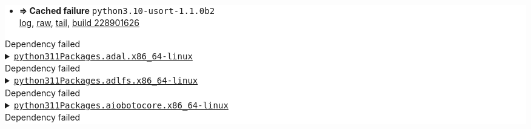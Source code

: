 </summary>
<ul>
<li>
<b>=> Cached failure</b> <tt>python3.10-usort-1.1.0b2</tt> <br /> <a href='https://hydra.nixos.org/build/229081857/nixlog/1'>log</a>, <a href='https://hydra.nixos.org/build/229081857/nixlog/1/raw'>raw</a>, <a href='https://hydra.nixos.org/build/229081857/nixlog/1/tail'>tail</a>, <a href='https://hydra.nixos.org/build/228901626'>build 228901626</a>
</li>
</ul>
</details>
</td>
<td>Dependency failed</td>
</tr>
<tr>
<td>
<details><summary>
<tt><a href='https://hydra.nixos.org/build/230273169'>python311Packages.adal.x86_64-linux</a></tt>
</summary></details>
</td>
<td>Dependency failed</td>
</tr>
<tr>
<td>
<details><summary>
<tt><a href='https://hydra.nixos.org/build/230272866'>python311Packages.adlfs.x86_64-linux</a></tt>
</summary></details>
</td>
<td>Dependency failed</td>
</tr>
<tr>
<td>
<details><summary>
<tt><a href='https://hydra.nixos.org/build/230361779'>python311Packages.aiobotocore.x86_64-linux</a></tt>
</summary></details>
</td>
<td>Dependency failed</td>